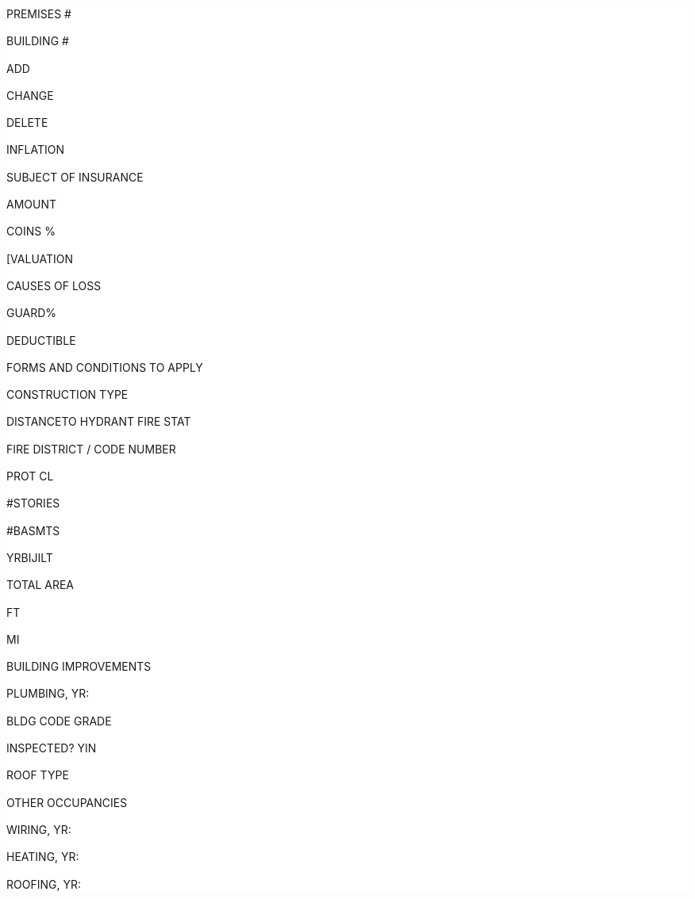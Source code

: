 PREMISES #

BUILDING #

ADD

CHANGE

DELETE

INFLATION

SUBJECT OF INSURANCE

AMOUNT

COINS %

[VALUATION

CAUSES OF LOSS

GUARD%

DEDUCTIBLE

FORMS AND CONDITIONS TO APPLY

CONSTRUCTION TYPE

DISTANCETO HYDRANT FIRE STAT

FIRE DISTRICT / CODE NUMBER

PROT CL

#STORIES

#BASMTS

YRBIJILT

TOTAL AREA

FT

MI

BUILDING IMPROVEMENTS

PLUMBING, YR:

BLDG CODE GRADE

INSPECTED? YIN

ROOF TYPE

OTHER OCCUPANCIES

WIRING, YR:

HEATING, YR:

ROOFING, YR:
